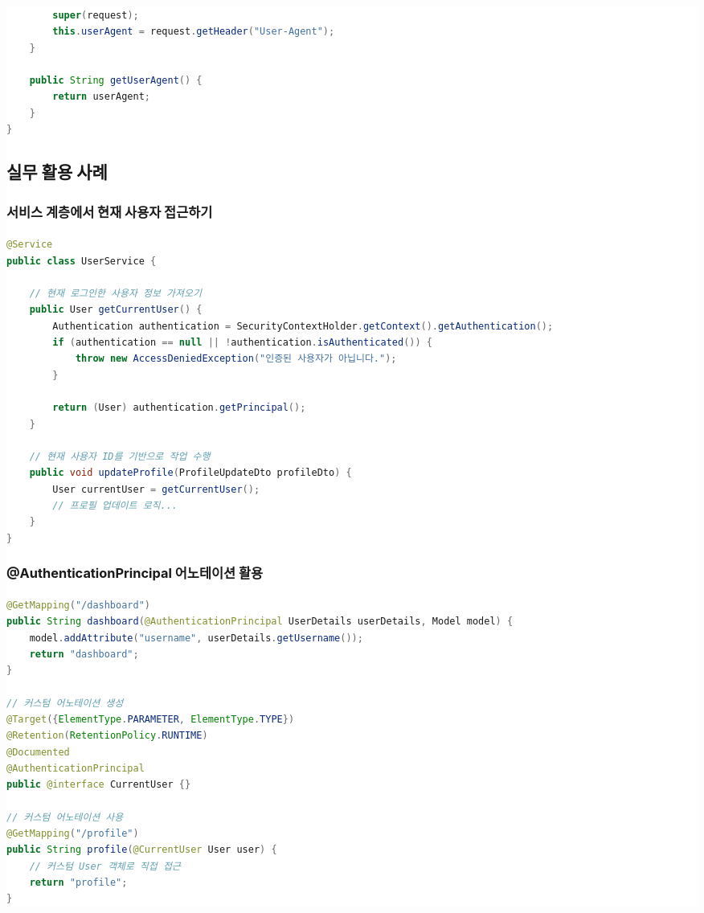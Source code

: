 ```java
        super(request);
        this.userAgent = request.getHeader("User-Agent");
    }
    
    public String getUserAgent() {
        return userAgent;
    }
}
```

## 실무 활용 사례

### 서비스 계층에서 현재 사용자 접근하기
```java
@Service
public class UserService {
    
    // 현재 로그인한 사용자 정보 가져오기
    public User getCurrentUser() {
        Authentication authentication = SecurityContextHolder.getContext().getAuthentication();
        if (authentication == null || !authentication.isAuthenticated()) {
            throw new AccessDeniedException("인증된 사용자가 아닙니다.");
        }
        
        return (User) authentication.getPrincipal();
    }
    
    // 현재 사용자 ID를 기반으로 작업 수행
    public void updateProfile(ProfileUpdateDto profileDto) {
        User currentUser = getCurrentUser();
        // 프로필 업데이트 로직...
    }
}
```

### @AuthenticationPrincipal 어노테이션 활용
```java
@GetMapping("/dashboard")
public String dashboard(@AuthenticationPrincipal UserDetails userDetails, Model model) {
    model.addAttribute("username", userDetails.getUsername());
    return "dashboard";
}

// 커스텀 어노테이션 생성
@Target({ElementType.PARAMETER, ElementType.TYPE})
@Retention(RetentionPolicy.RUNTIME)
@Documented
@AuthenticationPrincipal
public @interface CurrentUser {}

// 커스텀 어노테이션 사용
@GetMapping("/profile")
public String profile(@CurrentUser User user) {
    // 커스텀 User 객체로 직접 접근
    return "profile";
}
```
